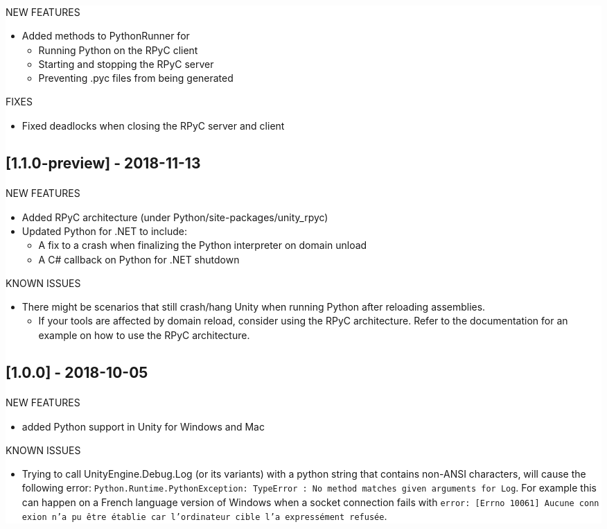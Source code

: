 NEW FEATURES
- Added methods to PythonRunner for 
  - Running Python on the RPyC client
  - Starting and stopping the RPyC server
  - Preventing .pyc files from being generated

FIXES
- Fixed deadlocks when closing the RPyC server and client

## [1.1.0-preview] - 2018-11-13

NEW FEATURES
- Added RPyC architecture (under Python/site-packages/unity_rpyc)
- Updated Python for .NET to include:
  - A fix to a crash when finalizing the Python interpreter on domain unload
  - A C# callback on Python for .NET shutdown

KNOWN ISSUES
- There might be scenarios that still crash/hang Unity when running Python after reloading assemblies. 
  - If your tools are affected by domain reload, consider using the RPyC architecture. Refer to the documentation for an example on how to use the RPyC architecture.

## [1.0.0] - 2018-10-05

NEW FEATURES
- added Python support in Unity for Windows and Mac

KNOWN ISSUES
- Trying to call UnityEngine.Debug.Log (or its variants) with a python string that contains non-ANSI characters, will cause the following error: `Python.Runtime.PythonException: TypeError : No method matches given arguments for Log`. For example this can happen on a French language version of Windows when a socket connection fails with `error: [Errno 10061] Aucune connexion n’a pu être établie car l’ordinateur cible l’a expressément refusée`.
